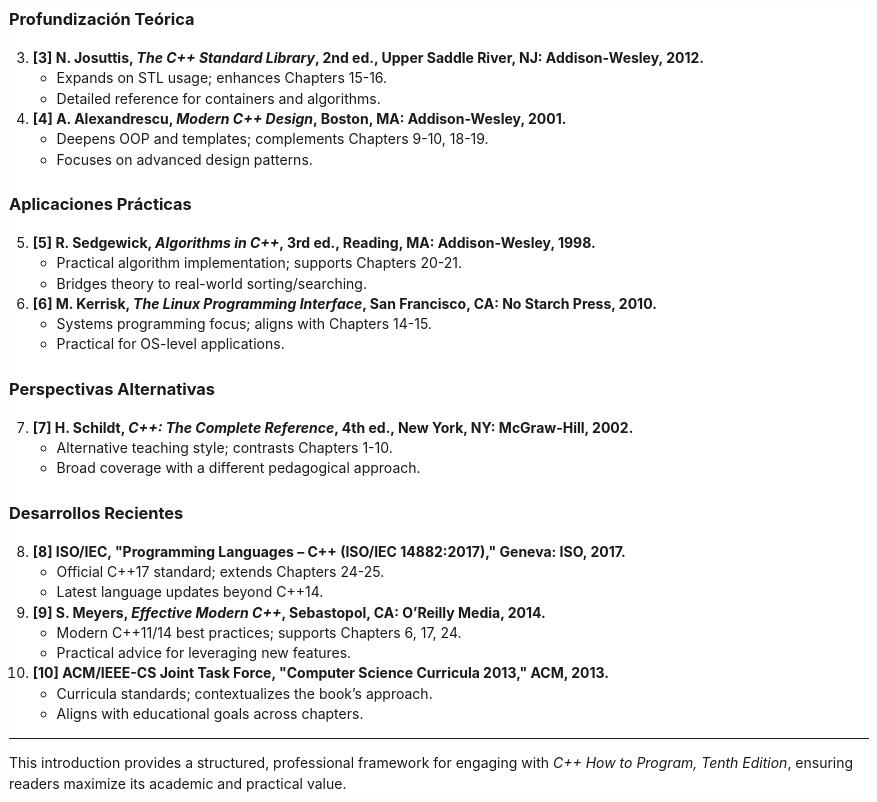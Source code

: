 ### Profundización Teórica
3. **[3] N. Josuttis, *The C++ Standard Library*, 2nd ed., Upper Saddle River, NJ: Addison-Wesley, 2012.**
   - Expands on STL usage; enhances Chapters 15-16.
   - Detailed reference for containers and algorithms.
4. **[4] A. Alexandrescu, *Modern C++ Design*, Boston, MA: Addison-Wesley, 2001.**
   - Deepens OOP and templates; complements Chapters 9-10, 18-19.
   - Focuses on advanced design patterns.

### Aplicaciones Prácticas
5. **[5] R. Sedgewick, *Algorithms in C++*, 3rd ed., Reading, MA: Addison-Wesley, 1998.**
   - Practical algorithm implementation; supports Chapters 20-21.
   - Bridges theory to real-world sorting/searching.
6. **[6] M. Kerrisk, *The Linux Programming Interface*, San Francisco, CA: No Starch Press, 2010.**
   - Systems programming focus; aligns with Chapters 14-15.
   - Practical for OS-level applications.

### Perspectivas Alternativas
7. **[7] H. Schildt, *C++: The Complete Reference*, 4th ed., New York, NY: McGraw-Hill, 2002.**
   - Alternative teaching style; contrasts Chapters 1-10.
   - Broad coverage with a different pedagogical approach.

### Desarrollos Recientes
8. **[8] ISO/IEC, "Programming Languages – C++ (ISO/IEC 14882:2017)," Geneva: ISO, 2017.**
   - Official C++17 standard; extends Chapters 24-25.
   - Latest language updates beyond C++14.
9. **[9] S. Meyers, *Effective Modern C++*, Sebastopol, CA: O’Reilly Media, 2014.**
   - Modern C++11/14 best practices; supports Chapters 6, 17, 24.
   - Practical advice for leveraging new features.
10. **[10] ACM/IEEE-CS Joint Task Force, "Computer Science Curricula 2013," ACM, 2013.**
    - Curricula standards; contextualizes the book’s approach.
    - Aligns with educational goals across chapters.

---

This introduction provides a structured, professional framework for engaging with *C++ How to Program, Tenth Edition*, ensuring readers maximize its academic and practical value.